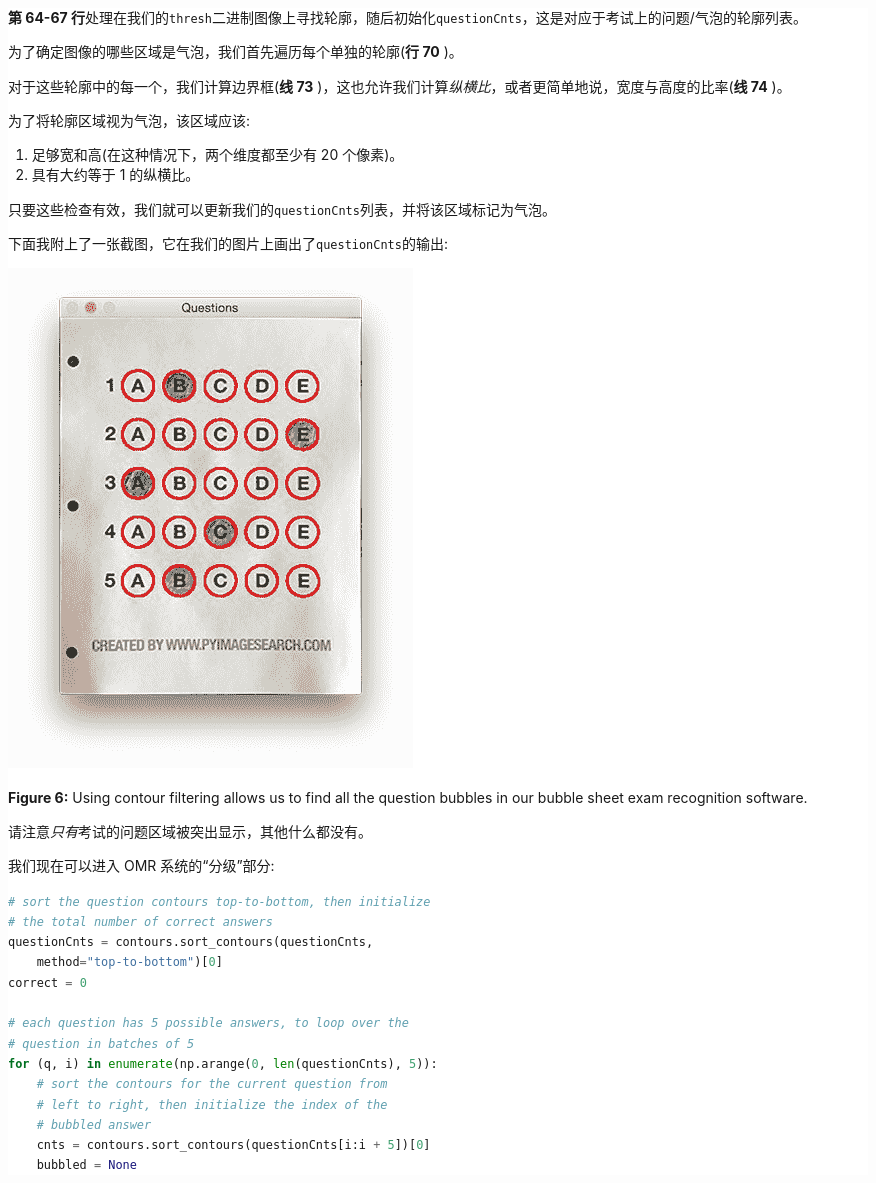 **第 64-67 行**处理在我们的`thresh`二进制图像上寻找轮廓，随后初始化`questionCnts`，这是对应于考试上的问题/气泡的轮廓列表。

为了确定图像的哪些区域是气泡，我们首先遍历每个单独的轮廓(**行 70** )。

对于这些轮廓中的每一个，我们计算边界框(**线 73** )，这也允许我们计算*纵横比*，或者更简单地说，宽度与高度的比率(**线 74** )。

为了将轮廓区域视为气泡，该区域应该:

1.  足够宽和高(在这种情况下，两个维度都至少有 20 个像素)。
2.  具有大约等于 1 的纵横比。

只要这些检查有效，我们就可以更新我们的`questionCnts`列表，并将该区域标记为气泡。

下面我附上了一张截图，它在我们的图片上画出了`questionCnts`的输出:

![Figure 6: Using contour filtering allows us to find all the question bubbles in our bubble sheet exam recognition software.](img/055fda79732de8b900b2470a7925a1f6.png)

**Figure 6:** Using contour filtering allows us to find all the question bubbles in our bubble sheet exam recognition software.

请注意*只有*考试的问题区域被突出显示，其他什么都没有。

我们现在可以进入 OMR 系统的“分级”部分:

```py
# sort the question contours top-to-bottom, then initialize
# the total number of correct answers
questionCnts = contours.sort_contours(questionCnts,
	method="top-to-bottom")[0]
correct = 0

# each question has 5 possible answers, to loop over the
# question in batches of 5
for (q, i) in enumerate(np.arange(0, len(questionCnts), 5)):
	# sort the contours for the current question from
	# left to right, then initialize the index of the
	# bubbled answer
	cnts = contours.sort_contours(questionCnts[i:i + 5])[0]
	bubbled = None

```
